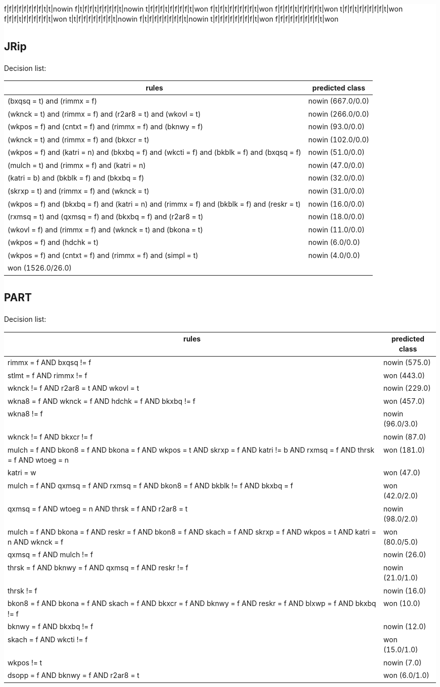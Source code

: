 f|f|f|f|f|f|f|f|t|t|nowin
f|t|f|f|t|f|f|f|f|t|nowin
t|f|f|f|t|f|f|f|f|t|won
f|t|f|t|f|f|f|f|f|t|won
f|f|f|f|t|f|f|f|f|t|won
t|f|f|t|f|f|f|f|f|t|won
f|f|f|t|f|f|f|f|f|t|won
t|t|f|f|f|f|f|f|f|t|nowin
f|t|f|f|f|f|f|f|f|t|nowin
t|f|f|f|f|f|f|f|f|t|won
f|f|f|f|f|f|f|f|f|t|won

## JRip

Decision list:

rules | predicted class
---|---
(bxqsq = t) and (rimmx = f)|nowin (667.0/0.0)
(wknck = t) and (rimmx = f) and (r2ar8 = t) and (wkovl = t)|nowin (266.0/0.0)
(wkpos = f) and (cntxt = f) and (rimmx = f) and (bknwy = f)|nowin (93.0/0.0)
(wknck = t) and (rimmx = f) and (bkxcr = t)|nowin (102.0/0.0)
(wkpos = f) and (katri = n) and (bkxbq = f) and (wkcti = f) and (bkblk = f) and (bxqsq = f)|nowin (51.0/0.0)
(mulch = t) and (rimmx = f) and (katri = n)|nowin (47.0/0.0)
(katri = b) and (bkblk = f) and (bkxbq = f)|nowin (32.0/0.0)
(skrxp = t) and (rimmx = f) and (wknck = t)|nowin (31.0/0.0)
(wkpos = f) and (bkxbq = f) and (katri = n) and (rimmx = f) and (bkblk = f) and (reskr = t)|nowin (16.0/0.0)
(rxmsq = t) and (qxmsq = f) and (bkxbq = f) and (r2ar8 = t)|nowin (18.0/0.0)
(wkovl = f) and (rimmx = f) and (wknck = t) and (bkona = t)|nowin (11.0/0.0)
(wkpos = f) and (hdchk = t)|nowin (6.0/0.0)
(wkpos = f) and (cntxt = f) and (rimmx = f) and (simpl = t)|nowin (4.0/0.0)
|won (1526.0/26.0)


## PART

Decision list:

rules | predicted class
---|---
rimmx = f AND bxqsq != f|nowin (575.0)
stlmt = f AND rimmx != f|won (443.0)
wknck != f AND r2ar8 = t AND wkovl = t|nowin (229.0)
wkna8 = f AND wknck = f AND hdchk = f AND bkxbq != f|won (457.0)
wkna8 != f|nowin (96.0/3.0)
wknck != f AND bkxcr != f|nowin (87.0)
mulch = f AND bkon8 = f AND bkona = f AND wkpos = t AND skrxp = f AND katri != b AND rxmsq = f AND thrsk = f AND wtoeg = n|won (181.0)
katri = w|won (47.0)
mulch = f AND qxmsq = f AND rxmsq = f AND bkon8 = f AND bkblk != f AND bkxbq = f|won (42.0/2.0)
qxmsq = f AND wtoeg = n AND thrsk = f AND r2ar8 = t|nowin (98.0/2.0)
mulch = f AND bkona = f AND reskr = f AND bkon8 = f AND skach = f AND skrxp = f AND wkpos = t AND katri = n AND wknck = f|won (80.0/5.0)
qxmsq = f AND mulch != f|nowin (26.0)
thrsk = f AND bknwy = f AND qxmsq = f AND reskr != f|nowin (21.0/1.0)
thrsk != f|nowin (16.0)
bkon8 = f AND bkona = f AND skach = f AND bkxcr = f AND bknwy = f AND reskr = f AND blxwp = f AND bkxbq != f|won (10.0)
bknwy = f AND bkxbq != f|nowin (12.0)
skach = f AND wkcti != f|won (15.0/1.0)
wkpos != t|nowin (7.0)
dsopp = f AND bknwy = f AND r2ar8 = t|won (6.0/1.0)